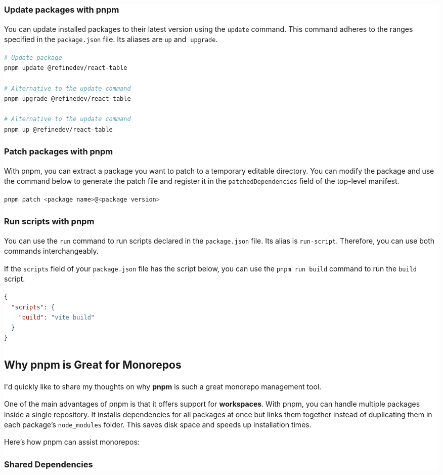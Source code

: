 ### Update packages with pnpm

You can update installed packages to their latest version using the `update` command. This command adheres to the ranges specified in the `package.json` file. Its aliases are `up` and  `upgrade`.

```sh
# Update package
pnpm update @refinedev/react-table

# Alternative to the update command
pnpm upgrade @refinedev/react-table

# Alternative to the update command
pnpm up @refinedev/react-table
```

### Patch packages with pnpm

With pnpm, you can extract a package you want to patch to a temporary editable directory. You can modify the package and use the command below to generate the patch file and register it in the `patchedDependencies` field of the top-level manifest.

```sh
pnpm patch <package name>@<package version>
```

### Run scripts with pnpm

You can use the `run` command to run scripts declared in the `package.json` file. Its alias is `run-script`. Therefore, you can use both commands interchangeably.

If the `scripts` field of your `package.json` file has the script below, you can use the `pnpm run build` command to run the `build` script.

```json
{
  "scripts": {
    "build": "vite build"
  }
}
```

## Why pnpm is Great for Monorepos

I'd quickly like to share my thoughts on why **pnpm** is such a great monorepo management tool.

One of the main advantages of pnpm is that it offers support for **workspaces**. With pnpm, you can handle multiple packages inside a single repository. It installs dependencies for all packages at once but links them together instead of duplicating them in each package’s `node_modules` folder. This saves disk space and speeds up installation times.

Here’s how pnpm can assist monorepos:

### Shared Dependencies
